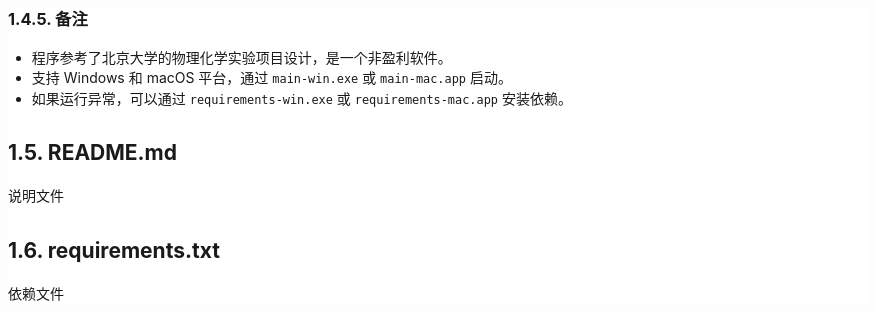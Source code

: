 ### 1.4.5. **备注**
   - 程序参考了北京大学的物理化学实验项目设计，是一个非盈利软件。
   - 支持 Windows 和 macOS 平台，通过 `main-win.exe` 或 `main-mac.app` 启动。
   - 如果运行异常，可以通过 `requirements-win.exe` 或 `requirements-mac.app` 安装依赖。

## 1.5. README.md

说明文件

## 1.6. requirements.txt

依赖文件